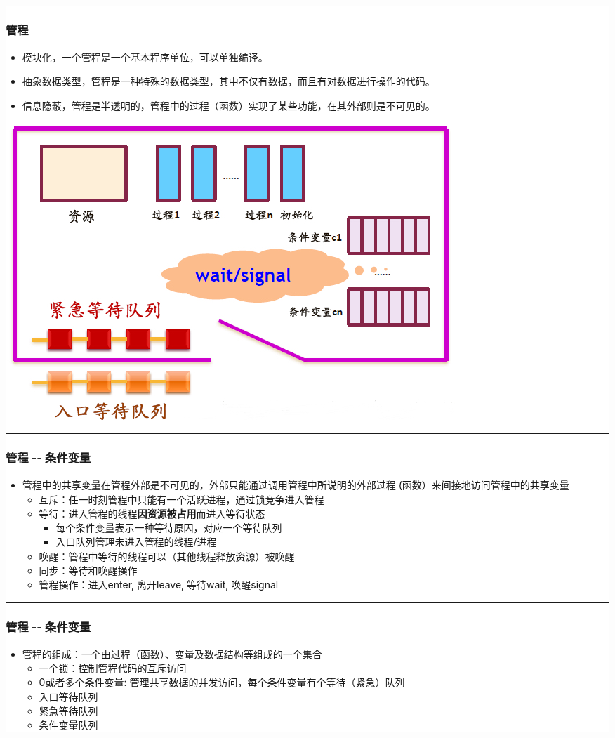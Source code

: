 
---
### 管程 
- 模块化，一个管程是一个基本程序单位，可以单独编译。

- 抽象数据类型，管程是一种特殊的数据类型，其中不仅有数据，而且有对数据进行操作的代码。

- 信息隐蔽，管程是半透明的，管程中的过程（函数）实现了某些功能，在其外部则是不可见的。

![bg right:40% 100%](figs/moniter.jpg)

---
### 管程 -- 条件变量
- 管程中的共享变量在管程外部是不可见的，外部只能通过调用管程中所说明的外部过程 (函数）来间接地访问管程中的共享变量
  - 互斥：任一时刻管程中只能有一个活跃进程，通过锁竞争进入管程
  - 等待：进入管程的线程**因资源被占用**而进入等待状态
    - 每个条件变量表示一种等待原因，对应一个等待队列
    - 入口队列管理未进入管程的线程/进程
  - 唤醒：管程中等待的线程可以（其他线程释放资源）被唤醒
  - 同步：等待和唤醒操作
  - 管程操作：进入enter, 离开leave, 等待wait, 唤醒signal










---
### 管程 -- 条件变量
- 管程的组成：一个由过程（函数）、变量及数据结构等组成的一个集合
   - 一个锁：控制管程代码的互斥访问
   - 0或者多个条件变量: 管理共享数据的并发访问，每个条件变量有个等待（紧急）队列
   - 入口等待队列
   - 紧急等待队列
   - 条件变量队列